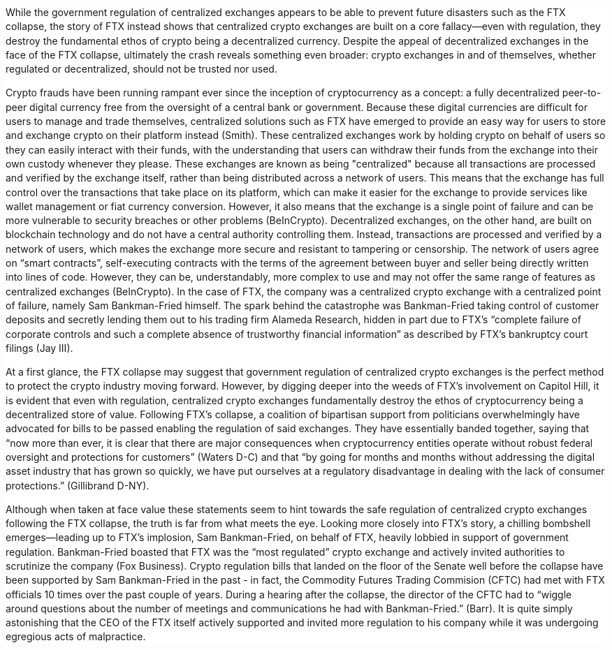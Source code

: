 While the government regulation of centralized exchanges appears to be able to prevent future disasters such as the FTX collapse, the story of FTX instead shows that centralized crypto exchanges are built on a core fallacy—even with regulation, they destroy the fundamental ethos of crypto being a decentralized currency. Despite the appeal of decentralized exchanges in the face of the FTX collapse, ultimately the crash reveals something even broader: crypto exchanges in and of themselves, whether regulated or decentralized, should not be trusted nor used.

Crypto frauds have been running rampant ever since the inception of cryptocurrency as a concept: a fully decentralized peer-to-peer digital currency free from the oversight of a central bank or government. Because these digital currencies are difficult for users to manage and trade themselves, centralized solutions such as FTX have emerged to provide an easy way for users to store and exchange crypto on their platform instead (Smith). These centralized exchanges work by holding crypto on behalf of users so they can easily interact with their funds, with the understanding that users can withdraw their funds from the exchange into their own custody whenever they please. These exchanges are known as being "centralized" because all transactions are processed and verified by the exchange itself, rather than being distributed across a network of users. This means that the exchange has full control over the transactions that take place on its platform, which can make it easier for the exchange to provide services like wallet management or fiat currency conversion. However, it also means that the exchange is a single point of failure and can be more vulnerable to security breaches or other problems (BeInCrypto). Decentralized exchanges, on the other hand, are built on blockchain technology and do not have a central authority controlling them. Instead, transactions are processed and verified by a network of users, which makes the exchange more secure and resistant to tampering or censorship. The network of users agree on “smart contracts”, self-executing contracts with the terms of the agreement between buyer and seller being directly written into lines of code. However, they can be, understandably, more complex to use and may not offer the same range of features as centralized exchanges (BeInCrypto). In the case of FTX, the company was a centralized crypto exchange with a centralized point of failure, namely Sam Bankman-Fried himself. The spark behind the catastrophe was Bankman-Fried taking control of customer deposits and secretly lending them out to his trading firm Alameda Research, hidden in part due to FTX’s “complete failure of corporate controls and such a complete absence of trustworthy financial information” as described by FTX’s bankruptcy court filings (Jay III).

At a first glance, the FTX collapse may suggest that government regulation of centralized crypto exchanges is the perfect method to protect the crypto industry moving forward. However, by digging deeper into the weeds of FTX’s involvement on Capitol Hill, it is evident that even with regulation, centralized crypto exchanges fundamentally destroy the ethos of cryptocurrency being a decentralized store of value. Following FTX’s collapse, a coalition of bipartisan support from politicians overwhelmingly have advocated for bills to be passed enabling the regulation of said exchanges. They have essentially banded together, saying that “now more than ever, it is clear that there are major consequences when cryptocurrency entities operate without robust federal oversight and protections for customers” (Waters D-C) and that “by going for months and months without addressing the digital asset industry that has grown so quickly, we have put ourselves at a regulatory disadvantage in dealing with the lack of consumer protections.” (Gillibrand D-NY).

Although when taken at face value these statements seem to hint towards the safe regulation of centralized crypto exchanges following the FTX collapse, the truth is far from what meets the eye. Looking more closely into FTX’s story, a chilling bombshell emerges—leading up to FTX’s implosion, Sam Bankman-Fried, on behalf of FTX, heavily lobbied in support of government regulation. Bankman-Fried boasted that FTX was the “most regulated” crypto exchange and actively invited authorities to scrutinize the company (Fox Business). Crypto regulation bills that landed on the floor of the Senate well before the collapse have been supported by Sam Bankman-Fried in the past - in fact, the Commodity Futures Trading Commision (CFTC) had met with FTX officials 10 times over the past couple of years. During a hearing after the collapse, the director of the CFTC had to “wiggle around questions about the number of meetings and communications he had with Bankman-Fried.” (Barr). It is quite simply astonishing that the CEO of the FTX itself actively supported and invited more regulation to his company while it was undergoing egregious acts of malpractice. 